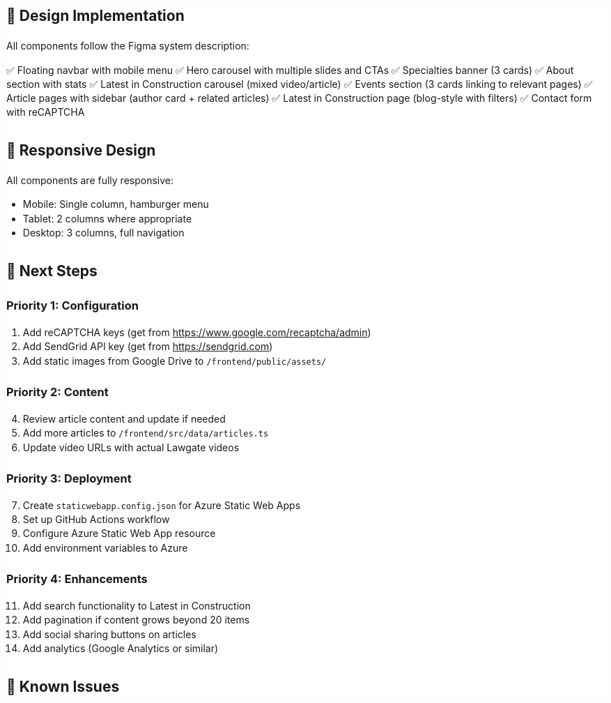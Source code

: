 ## 🎨 Design Implementation

All components follow the Figma system description:

✅ Floating navbar with mobile menu
✅ Hero carousel with multiple slides and CTAs
✅ Specialties banner (3 cards)
✅ About section with stats
✅ Latest in Construction carousel (mixed video/article)
✅ Events section (3 cards linking to relevant pages)
✅ Article pages with sidebar (author card + related articles)
✅ Latest in Construction page (blog-style with filters)
✅ Contact form with reCAPTCHA

## 📱 Responsive Design

All components are fully responsive:

- Mobile: Single column, hamburger menu
- Tablet: 2 columns where appropriate
- Desktop: 3 columns, full navigation

## 🎯 Next Steps

### Priority 1: Configuration

1. Add reCAPTCHA keys (get from <https://www.google.com/recaptcha/admin>)
2. Add SendGrid API key (get from <https://sendgrid.com>)
3. Add static images from Google Drive to `/frontend/public/assets/`

### Priority 2: Content

4. Review article content and update if needed
5. Add more articles to `/frontend/src/data/articles.ts`
6. Update video URLs with actual Lawgate videos

### Priority 3: Deployment

7. Create `staticwebapp.config.json` for Azure Static Web Apps
8. Set up GitHub Actions workflow
9. Configure Azure Static Web App resource
10. Add environment variables to Azure

### Priority 4: Enhancements

11. Add search functionality to Latest in Construction
12. Add pagination if content grows beyond 20 items
13. Add social sharing buttons on articles
14. Add analytics (Google Analytics or similar)

## 🐛 Known Issues
